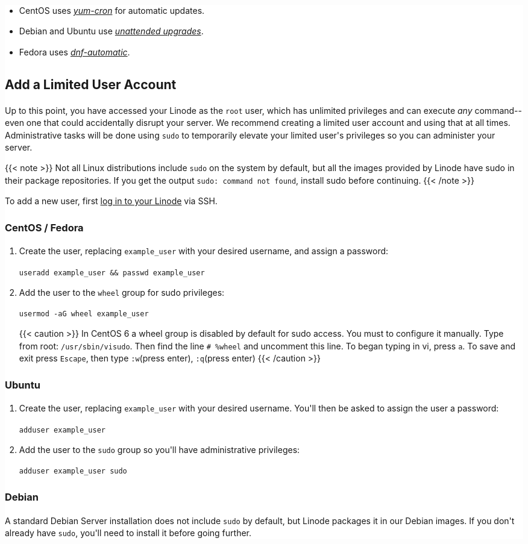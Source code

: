 * CentOS uses *[yum-cron](https://fedoraproject.org/wiki/AutoUpdates#Fedora_21_or_earlier_versions)* for automatic updates.

* Debian and Ubuntu use *[unattended upgrades](https://help.ubuntu.com/lts/serverguide/automatic-updates.html)*.

* Fedora uses *[dnf-automatic](https://dnf.readthedocs.org/en/latest/automatic.html)*.

## Add a Limited User Account

Up to this point, you have accessed your Linode as the `root` user, which has unlimited privileges and can execute *any* command--even one that could accidentally disrupt your server. We recommend creating a limited user account and using that at all times. Administrative tasks will be done using `sudo` to temporarily elevate your limited user's privileges so you can administer your server.

{{< note >}}
Not all Linux distributions include `sudo` on the system by default, but all the images provided by Linode have sudo in their package repositories. If you get the output `sudo: command not found`, install sudo before continuing.
{{< /note >}}

To add a new user, first [log in to your Linode](/docs/getting-started/#log-in-for-the-first-time) via SSH.

### CentOS / Fedora

1.  Create the user, replacing `example_user` with your desired username, and assign a password:

        useradd example_user && passwd example_user

2.  Add the user to the `wheel` group for sudo privileges:

        usermod -aG wheel example_user

       {{< caution >}}
In CentOS 6 a wheel group is disabled by default for sudo access. You must to configure it manually. Type from root: `/usr/sbin/visudo`. Then find the line `# %wheel` and uncomment this line. To began typing in vi, press `a`. To save and exit press `Escape`, then type `:w`(press enter), `:q`(press enter)
{{< /caution >}}

### Ubuntu

1.  Create the user, replacing `example_user` with your desired username. You'll then be asked to assign the user a password:

        adduser example_user

2.  Add the user to the `sudo` group so you'll have administrative privileges:

        adduser example_user sudo

### Debian

A standard Debian Server installation does not include `sudo` by default, but Linode packages it in our Debian images. If you don't already have `sudo`, you'll need to install it before going further.
